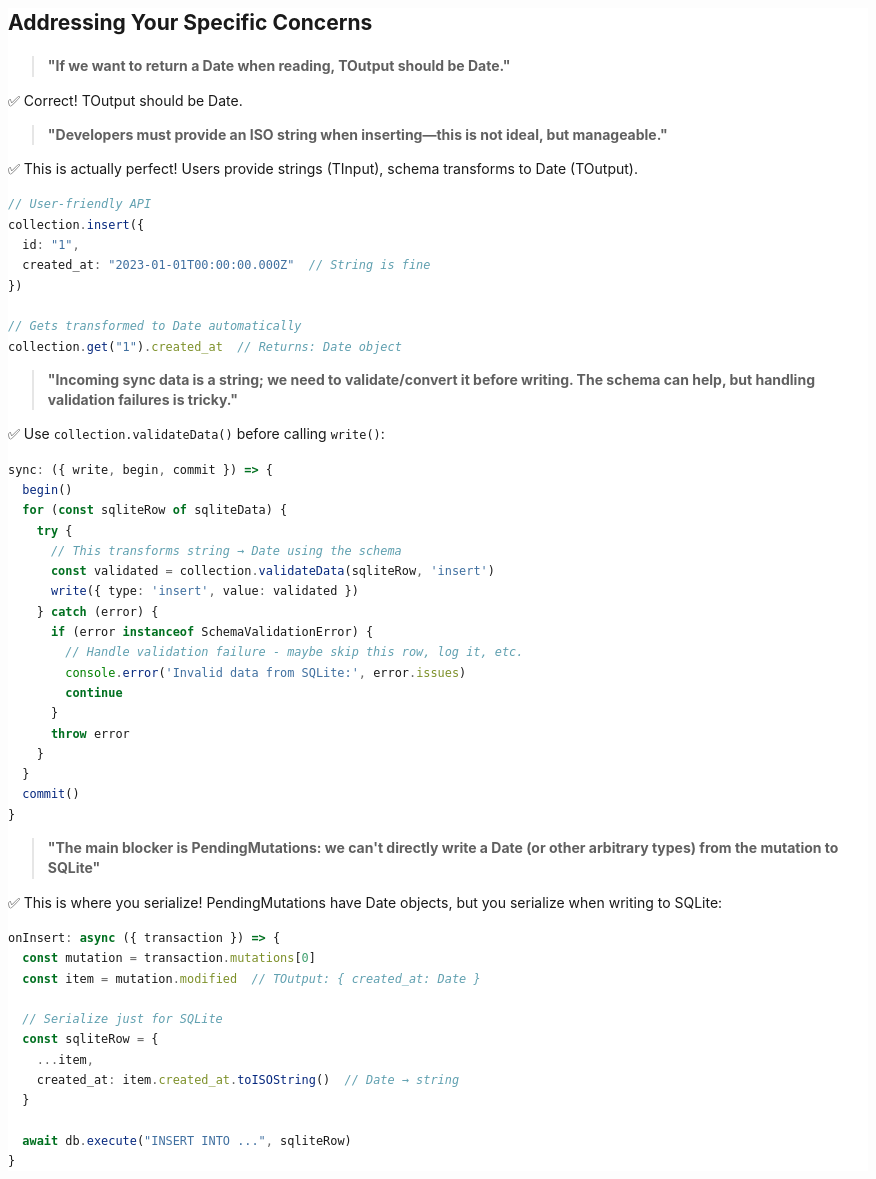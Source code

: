 
## Addressing Your Specific Concerns

> **"If we want to return a Date when reading, TOutput should be Date."**

✅ Correct! TOutput should be Date.

> **"Developers must provide an ISO string when inserting—this is not ideal, but manageable."**

✅ This is actually perfect! Users provide strings (TInput), schema transforms to Date (TOutput).

```typescript
// User-friendly API
collection.insert({
  id: "1",
  created_at: "2023-01-01T00:00:00.000Z"  // String is fine
})

// Gets transformed to Date automatically
collection.get("1").created_at  // Returns: Date object
```

> **"Incoming sync data is a string; we need to validate/convert it before writing. The schema can help, but handling validation failures is tricky."**

✅ Use `collection.validateData()` before calling `write()`:

```typescript
sync: ({ write, begin, commit }) => {
  begin()
  for (const sqliteRow of sqliteData) {
    try {
      // This transforms string → Date using the schema
      const validated = collection.validateData(sqliteRow, 'insert')
      write({ type: 'insert', value: validated })
    } catch (error) {
      if (error instanceof SchemaValidationError) {
        // Handle validation failure - maybe skip this row, log it, etc.
        console.error('Invalid data from SQLite:', error.issues)
        continue
      }
      throw error
    }
  }
  commit()
}
```

> **"The main blocker is PendingMutations: we can't directly write a Date (or other arbitrary types) from the mutation to SQLite"**

✅ This is where you serialize! PendingMutations have Date objects, but you serialize when writing to SQLite:

```typescript
onInsert: async ({ transaction }) => {
  const mutation = transaction.mutations[0]
  const item = mutation.modified  // TOutput: { created_at: Date }

  // Serialize just for SQLite
  const sqliteRow = {
    ...item,
    created_at: item.created_at.toISOString()  // Date → string
  }

  await db.execute("INSERT INTO ...", sqliteRow)
}
```
